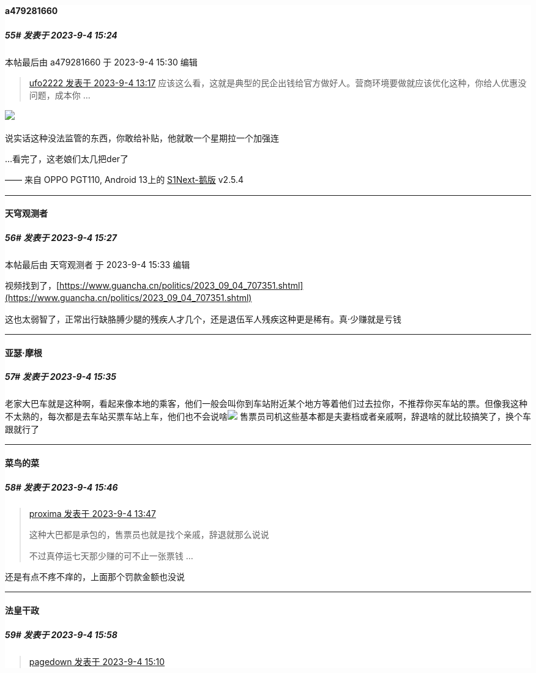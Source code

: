 ####  a479281660  
##### 55#       发表于 2023-9-4 15:24

 本帖最后由 a479281660 于 2023-9-4 15:30 编辑 
<blockquote><a href="httphttps://bbs.saraba1st.com/2b/forum.php?mod=redirect&amp;goto=findpost&amp;pid=62287596&amp;ptid=2151307" target="_blank">ufo2222 发表于 2023-9-4 13:17</a>
应该这么看，这就是典型的民企出钱给官方做好人。营商环境要做就应该优化这种，你给人优惠没问题，成本你 ...</blockquote>
<img src="https://static.saraba1st.com/image/smiley/face2017/049.png" referrerpolicy="no-referrer">

说实话这种没法监管的东西，你敢给补贴，他就敢一个星期拉一个加强连

…看完了，这老娘们太几把der了

—— 来自 OPPO PGT110, Android 13上的 [S1Next-鹅版](https://github.com/ykrank/S1-Next/releases) v2.5.4

*****

####  天穹观测者  
##### 56#       发表于 2023-9-4 15:27

 本帖最后由 天穹观测者 于 2023-9-4 15:33 编辑 

视频找到了，[https://www.guancha.cn/politics/2023_09_04_707351.shtml](https://www.guancha.cn/politics/2023_09_04_707351.shtml)

这也太弱智了，正常出行缺胳膊少腿的残疾人才几个，还是退伍军人残疾这种更是稀有。真·少赚就是亏钱

*****

####  亚瑟·摩根  
##### 57#       发表于 2023-9-4 15:35

老家大巴车就是这种啊，看起来像本地的乘客，他们一般会叫你到车站附近某个地方等着他们过去拉你，不推荐你买车站的票。但像我这种不太熟的，每次都是去车站买票车站上车，他们也不会说啥<img src="https://static.saraba1st.com/image/smiley/face2017/068.png" referrerpolicy="no-referrer">
售票员司机这些基本都是夫妻档或者亲戚啊，辞退啥的就比较搞笑了，换个车跟就行了

*****

####  菜鸟的菜  
##### 58#       发表于 2023-9-4 15:46

<blockquote><a href="httphttps://bbs.saraba1st.com/2b/forum.php?mod=redirect&amp;goto=findpost&amp;pid=62287911&amp;ptid=2151307" target="_blank">proxima 发表于 2023-9-4 13:47</a>

这种大巴都是承包的，售票员也就是找个亲戚，辞退就那么说说 

不过真停运七天那少赚的可不止一张票钱 ...</blockquote>
还是有点不疼不痒的，上面那个罚款金额也没说

*****

####  法皇干政  
##### 59#       发表于 2023-9-4 15:58

<blockquote><a href="httphttps://bbs.saraba1st.com/2b/forum.php?mod=redirect&amp;goto=findpost&amp;pid=62288899&amp;ptid=2151307" target="_blank">pagedown 发表于 2023-9-4 15:10</a>
